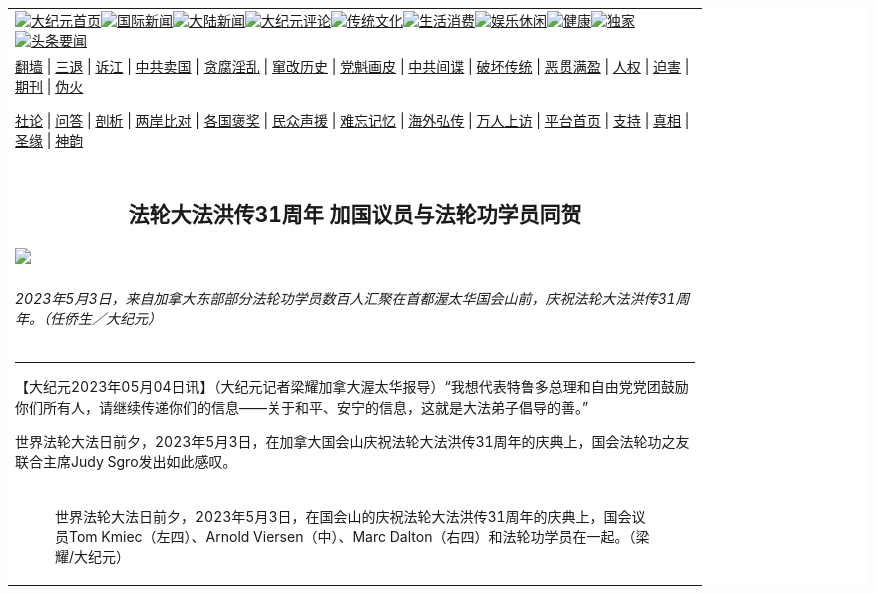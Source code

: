 <a name="1" id="1" target="_blank"></a><span id="1"></span>
<table align=center border="0"><tr><td colspan="2" VALIGN=TOP><a href="https://github.com/19920513/djy/blob/master/gb/nf1351518.md#1"><img src="https://raw.githubusercontent.com/19920513/www/master/t/djy/1.jpg" title="大纪元首页" alt="大纪元首页"></a><a href="https://github.com/19920513/djy/blob/master/gb/n24hr.md#1"><img src="https://raw.githubusercontent.com/19920513/www/master/t/djy/3.jpg" title="国际新闻" alt="国际新闻"></a><a href="https://github.com/19920513/djy/blob/master/gb/nsc413.md#1"><img src="https://raw.githubusercontent.com/19920513/www/master/t/djy/4.jpg" title="大陆新闻" alt="大陆新闻"></a><a href="https://github.com/19920513/djy/blob/master/gb/news392.md#1"><img src="https://raw.githubusercontent.com/19920513/www/master/t/djy/5.jpg" title="大纪元评论" alt="大纪元评论"></a><a href="https://github.com/19920513/djy/blob/master/gb/news2007.md#1"><img src="https://raw.githubusercontent.com/19920513/www/master/t/djy/6.jpg" title="传统文化" alt="传统文化"></a><a href="https://github.com/19920513/djy/blob/master/gb/news2008.md#1"><img src="https://raw.githubusercontent.com/19920513/www/master/t/djy/7.jpg" title="生活消费" alt="生活消费"></a><a href="https://github.com/19920513/djy/blob/master/gb/ncyule.md#1"><img src="https://raw.githubusercontent.com/19920513/www/master/t/djy/8.jpg" title="娱乐休闲" alt="娱乐休闲"></a><a href="https://github.com/19920513/djy/blob/master/gb/nsc1002.md#1"><img src="https://raw.githubusercontent.com/19920513/www/master/t/djy/9.jpg" title="健康" alt="健康"></a><a href="https://github.com/19920513/djy/blob/master/gb/nf6092.md#1"><img src="https://raw.githubusercontent.com/19920513/www/master/t/djy/10a.jpg" title="独家" alt="独家"></a><a href="https://github.com/19920513/djy/blob/master/gb/nf4514.md#1"><img src="https://raw.githubusercontent.com/19920513/www/master/t/djy/12a.jpg" title="头条要闻" alt="头条要闻"></a></td></tr>
<tr><td colspan="2" VALIGN=TOP><a target="_blank" href="https://github.com/19920513/www/blob/master/README.md?zsrh#1">翻墙</a> | <a target="_blank" href="https://github.com/19920513/djy/blob/master/gb/nf5657.md#1">三退</a> | <a target="_blank" href="https://github.com/19920513/djy/blob/master/gb/nf6124.md#1">诉江</a> | <a target="_blank" href="https://github.com/19920513/djy/blob/master/gb/nf1176117.md#1">中共卖国</a> | <a target="_blank" href="https://github.com/19920513/djy/blob/master/gb/nf5773.md#1">贪腐淫乱</a> | <a target="_blank" href="https://github.com/19920513/djy/blob/master/gb/nf1176115.md#1">窜改历史</a> | <a target="_blank" href="https://github.com/19920513/djy/blob/master/gb/nf1176107.md#1">党魁画皮</a> | <a target="_blank" href="https://github.com/19920513/djy/blob/master/gb/nf1320400.md#1">中共间谍</a> | <a target="_blank" href="https://github.com/19920513/djy/blob/master/gb/nf1176114.md#1">破坏传统</a> | <a target="_blank" href="https://github.com/19920513/ntdtv/blob/master/gb/prog447_1.md#1">恶贯满盈</a> | <a target="_blank" href="https://github.com/19920513/djy/blob/master/gb/ncid278.md#1">人权</a> | <a target="_blank" href="https://github.com/19920513/djy/blob/master/gb/nf1176111.md#1">迫害</a> | <a target="_blank" href="https://gitlab.com/szzdlab/mh-qikan/blob/master/README.md#1">期刊</a> | <a target="_blank" href="https://github.com/19920513/djy/blob/master/gb/nf5562.md#1">伪火</a></p><p><a target="_blank" href="https://github.com/19920513/djy/blob/master/gb/9p.md#1">社论</a> | <a target="_blank" href="https://github.com/19920513/djy/blob/master/gb/nf4378.md#1">问答</a> | <a target="_blank" href="https://github.com/19920513/djy/blob/master/gb/nf5792.md#1">剖析</a> | <a target="_blank" href="https://github.com/19920513/djy/blob/master/gb/nf5735.md#1">两岸比对</a> | <a target="_blank" href="https://github.com/19920513/djy/blob/master/gb/nf6119.md#1">各国褒奖</a> | <a target="_blank" href="https://github.com/19920513/djy/blob/master/gb/nf6120.md#1">民众声援</a> | <a target="_blank" href="https://github.com/19920513/djy/blob/master/gb/nf1188594.md#1">难忘记忆</a> | <a target="_blank" href="https://github.com/19920513/djy/blob/master/gb/nf3180.md#1">海外弘传</a> | <a target="_blank" href="https://github.com/19920513/djy/blob/master/gb/nf5410.md#1">万人上访</a> | <a target="_blank" href="https://github.com/19920513/www/blob/master/README.md?zsrh#1">平台首页</a> | <a target="_blank" href="https://github.com/19920513/djy/blob/master/gb/nf4386.md#1">支持</a> | <a target="_blank" href="https://github.com/19920513/djy/blob/master/gb/nf4389.md#1">真相</a> | <a target="_blank" href="https://github.com/19920513/djy/blob/master/gb/nf5790.md#1">圣缘</a> | <a target="_blank" href="https://github.com/19920513/djy/blob/master/gb/nf4786.md#1">神韵</a></td></tr>
<tr><td VALIGN=TOP width="626"><h2 align=center>法轮大法洪传31周年 加国议员与法轮功学员同贺</h2>
<img width="600" src="https://i.epochtimes.com/assets/uploads/2023/05/id13987713-greetings-600x400.jpg" />
<h6>2023年5月3日，来自加拿大东部部分法轮功学员数百人汇聚在首都渥太华国会山前，庆祝法轮大法洪传31周年。（任侨生／大纪元）
</h6>
<hr>
	<p>【大纪元2023年05月04日讯】（大纪元记者梁耀加拿大渥太华报导）“我想代表特鲁多总理和自由党党团鼓励你们所有人，请继续传递你们的信息——关于和平、安宁的信息，这就是大法弟子倡导的善。”</p>
<p>世界法轮大法日前夕，2023年5月3日，在加拿大国会山庆祝法轮大法洪传31周年的庆典上，国会法轮功之友联合主席Judy Sgro发出如此感叹。</p>
<figure id="attachment_13987978" aria-describedby="caption-attachment-13987978" style="width: 600px" class="wp-caption aligncenter"><a target="_blank" href="https://i.epochtimes.com/assets/uploads/2023/05/id13987978-Tom-Kmiec-Arnold-Viersen-Marc-Dalton.jpg"><img class="size-large wp-image-13987978" src="https://i.epochtimes.com/assets/uploads/2023/05/id13987978-Tom-Kmiec-Arnold-Viersen-Marc-Dalton-600x336.jpg" alt="" width="600" b="336" /></a><figcaption id="caption-attachment-13987978" class="wp-caption-text">世界法轮大法日前夕，2023年5月3日，在国会山的庆祝法轮大法洪传31周年的庆典上，国会议员Tom Kmiec（左四）、Arnold Viersen（中）、Marc Dalton（右四）和法轮功学员在一起。（梁耀/大纪元）</figcaption></figure>